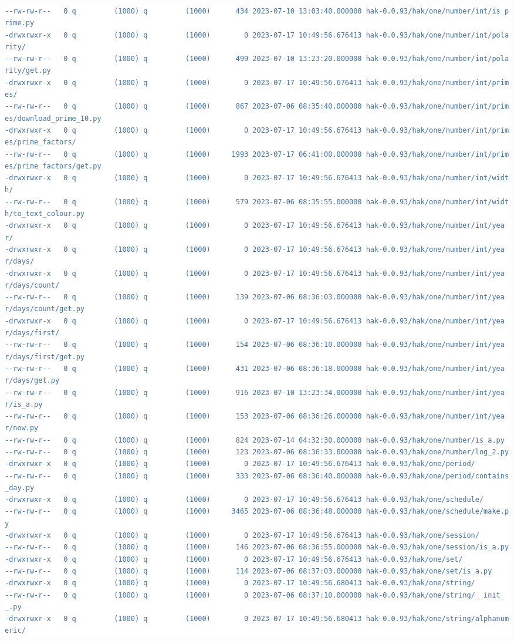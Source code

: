 ```diff
--rw-rw-r--   0 q         (1000) q         (1000)      434 2023-07-10 13:03:40.000000 hak-0.0.93/hak/one/number/int/is_prime.py
-drwxrwxr-x   0 q         (1000) q         (1000)        0 2023-07-17 10:49:56.676413 hak-0.0.93/hak/one/number/int/polarity/
--rw-rw-r--   0 q         (1000) q         (1000)      499 2023-07-10 13:23:20.000000 hak-0.0.93/hak/one/number/int/polarity/get.py
-drwxrwxr-x   0 q         (1000) q         (1000)        0 2023-07-17 10:49:56.676413 hak-0.0.93/hak/one/number/int/primes/
--rw-rw-r--   0 q         (1000) q         (1000)      867 2023-07-06 08:35:40.000000 hak-0.0.93/hak/one/number/int/primes/download_prime_10.py
-drwxrwxr-x   0 q         (1000) q         (1000)        0 2023-07-17 10:49:56.676413 hak-0.0.93/hak/one/number/int/primes/prime_factors/
--rw-rw-r--   0 q         (1000) q         (1000)     1993 2023-07-17 06:41:00.000000 hak-0.0.93/hak/one/number/int/primes/prime_factors/get.py
-drwxrwxr-x   0 q         (1000) q         (1000)        0 2023-07-17 10:49:56.676413 hak-0.0.93/hak/one/number/int/width/
--rw-rw-r--   0 q         (1000) q         (1000)      579 2023-07-06 08:35:55.000000 hak-0.0.93/hak/one/number/int/width/to_text_colour.py
-drwxrwxr-x   0 q         (1000) q         (1000)        0 2023-07-17 10:49:56.676413 hak-0.0.93/hak/one/number/int/year/
-drwxrwxr-x   0 q         (1000) q         (1000)        0 2023-07-17 10:49:56.676413 hak-0.0.93/hak/one/number/int/year/days/
-drwxrwxr-x   0 q         (1000) q         (1000)        0 2023-07-17 10:49:56.676413 hak-0.0.93/hak/one/number/int/year/days/count/
--rw-rw-r--   0 q         (1000) q         (1000)      139 2023-07-06 08:36:03.000000 hak-0.0.93/hak/one/number/int/year/days/count/get.py
-drwxrwxr-x   0 q         (1000) q         (1000)        0 2023-07-17 10:49:56.676413 hak-0.0.93/hak/one/number/int/year/days/first/
--rw-rw-r--   0 q         (1000) q         (1000)      154 2023-07-06 08:36:10.000000 hak-0.0.93/hak/one/number/int/year/days/first/get.py
--rw-rw-r--   0 q         (1000) q         (1000)      431 2023-07-06 08:36:18.000000 hak-0.0.93/hak/one/number/int/year/days/get.py
--rw-rw-r--   0 q         (1000) q         (1000)      916 2023-07-10 13:23:34.000000 hak-0.0.93/hak/one/number/int/year/is_a.py
--rw-rw-r--   0 q         (1000) q         (1000)      153 2023-07-06 08:36:26.000000 hak-0.0.93/hak/one/number/int/year/now.py
--rw-rw-r--   0 q         (1000) q         (1000)      824 2023-07-14 04:32:30.000000 hak-0.0.93/hak/one/number/is_a.py
--rw-rw-r--   0 q         (1000) q         (1000)      123 2023-07-06 08:36:33.000000 hak-0.0.93/hak/one/number/log_2.py
-drwxrwxr-x   0 q         (1000) q         (1000)        0 2023-07-17 10:49:56.676413 hak-0.0.93/hak/one/period/
--rw-rw-r--   0 q         (1000) q         (1000)      333 2023-07-06 08:36:40.000000 hak-0.0.93/hak/one/period/contains_day.py
-drwxrwxr-x   0 q         (1000) q         (1000)        0 2023-07-17 10:49:56.676413 hak-0.0.93/hak/one/schedule/
--rw-rw-r--   0 q         (1000) q         (1000)     3465 2023-07-06 08:36:48.000000 hak-0.0.93/hak/one/schedule/make.py
-drwxrwxr-x   0 q         (1000) q         (1000)        0 2023-07-17 10:49:56.676413 hak-0.0.93/hak/one/session/
--rw-rw-r--   0 q         (1000) q         (1000)      146 2023-07-06 08:36:55.000000 hak-0.0.93/hak/one/session/is_a.py
-drwxrwxr-x   0 q         (1000) q         (1000)        0 2023-07-17 10:49:56.676413 hak-0.0.93/hak/one/set/
--rw-rw-r--   0 q         (1000) q         (1000)      114 2023-07-06 08:37:03.000000 hak-0.0.93/hak/one/set/is_a.py
-drwxrwxr-x   0 q         (1000) q         (1000)        0 2023-07-17 10:49:56.680413 hak-0.0.93/hak/one/string/
--rw-rw-r--   0 q         (1000) q         (1000)        0 2023-07-06 08:37:10.000000 hak-0.0.93/hak/one/string/__init__.py
-drwxrwxr-x   0 q         (1000) q         (1000)        0 2023-07-17 10:49:56.680413 hak-0.0.93/hak/one/string/alphanumeric/
```